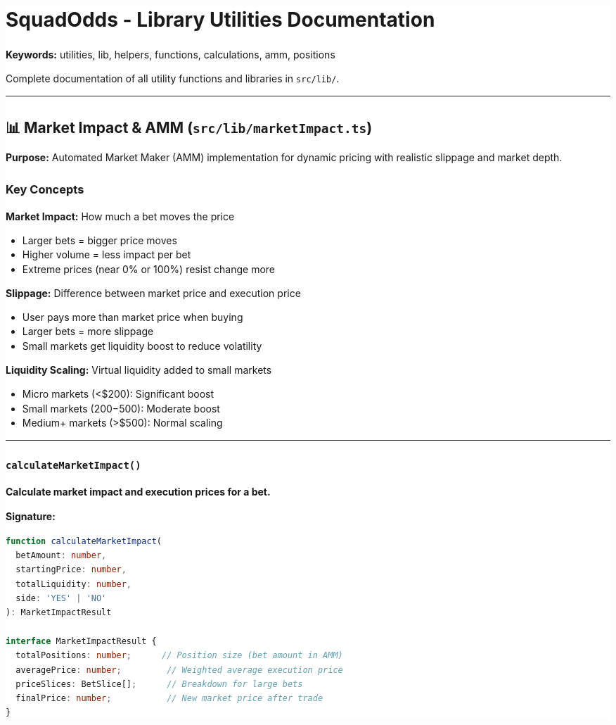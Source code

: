 # SquadOdds - Library Utilities Documentation

**Keywords:** utilities, lib, helpers, functions, calculations, amm, positions

Complete documentation of all utility functions and libraries in `src/lib/`.

---

## 📊 Market Impact & AMM (`src/lib/marketImpact.ts`)

**Purpose:** Automated Market Maker (AMM) implementation for dynamic pricing with realistic slippage and market depth.

### Key Concepts

**Market Impact:** How much a bet moves the price
- Larger bets = bigger price moves
- Higher volume = less impact per bet
- Extreme prices (near 0% or 100%) resist change more

**Slippage:** Difference between market price and execution price
- User pays more than market price when buying
- Larger bets = more slippage
- Small markets get liquidity boost to reduce volatility

**Liquidity Scaling:** Virtual liquidity added to small markets
- Micro markets (<$200): Significant boost
- Small markets ($200-$500): Moderate boost
- Medium+ markets (>$500): Normal scaling

---

### `calculateMarketImpact()`

**Calculate market impact and execution prices for a bet.**

**Signature:**
```typescript
function calculateMarketImpact(
  betAmount: number,
  startingPrice: number,
  totalLiquidity: number,
  side: 'YES' | 'NO'
): MarketImpactResult

interface MarketImpactResult {
  totalPositions: number;      // Position size (bet amount in AMM)
  averagePrice: number;         // Weighted average execution price
  priceSlices: BetSlice[];      // Breakdown for large bets
  finalPrice: number;           // New market price after trade
}
```
